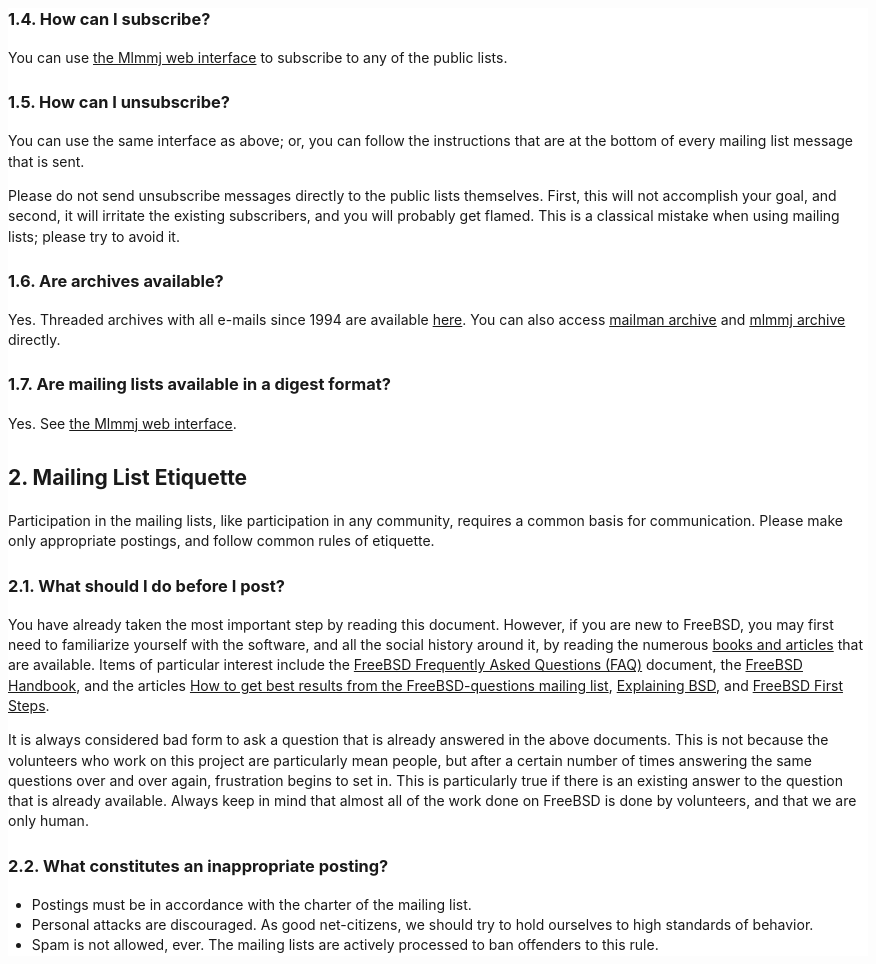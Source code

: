 ### 1.4. How can I subscribe?

You can use [the Mlmmj web interface](https://lists.freebsd.org/) to subscribe to any of the public lists.

### 1.5. How can I unsubscribe?

You can use the same interface as above; or, you can follow the instructions that are at the bottom of every mailing list message that is sent.

Please do not send unsubscribe messages directly to the public lists themselves. First, this will not accomplish your goal, and second, it will irritate the existing subscribers, and you will probably get flamed. This is a classical mistake when using mailing lists; please try to avoid it.

### 1.6. Are archives available?

Yes. Threaded archives with all e-mails since 1994 are available [here](https://mail-archive.freebsd.org/mail/). You can also access [mailman archive](https://lists.freebsd.org/pipermail) and [mlmmj archive](https://lists.freebsd.org/archives) directly.

### 1.7. Are mailing lists available in a digest format?

Yes. See [the Mlmmj web interface](https://lists.freebsd.org/).

## 2. Mailing List Etiquette

Participation in the mailing lists, like participation in any community, requires a common basis for communication. Please make only appropriate postings, and follow common rules of etiquette.

### 2.1. What should I do before I post?

You have already taken the most important step by reading this document. However, if you are new to FreeBSD, you may first need to familiarize yourself with the software, and all the social history around it, by reading the numerous [books and articles](https://www.freebsd.org/docs/books/) that are available. Items of particular interest include the [FreeBSD Frequently Asked Questions (FAQ)](https://docs.freebsd.org/en/books/faq/) document, the [FreeBSD Handbook](https://docs.freebsd.org/en/books/handbook/), and the articles [How to get best results from the FreeBSD-questions mailing list](https://docs.freebsd.org/en/articles/freebsd-questions/), [Explaining BSD](https://docs.freebsd.org/en/articles/explaining-bsd/), and [FreeBSD First Steps](https://docs.freebsd.org/en/articles/new-users/).

It is always considered bad form to ask a question that is already answered in the above documents. This is not because the volunteers who work on this project are particularly mean people, but after a certain number of times answering the same questions over and over again, frustration begins to set in. This is particularly true if there is an existing answer to the question that is already available. Always keep in mind that almost all of the work done on FreeBSD is done by volunteers, and that we are only human.

### 2.2. What constitutes an inappropriate posting?

* Postings must be in accordance with the charter of the mailing list.
* Personal attacks are discouraged. As good net-citizens, we should try to hold ourselves to high standards of behavior.
* Spam is not allowed, ever. The mailing lists are actively processed to ban offenders to this rule.
